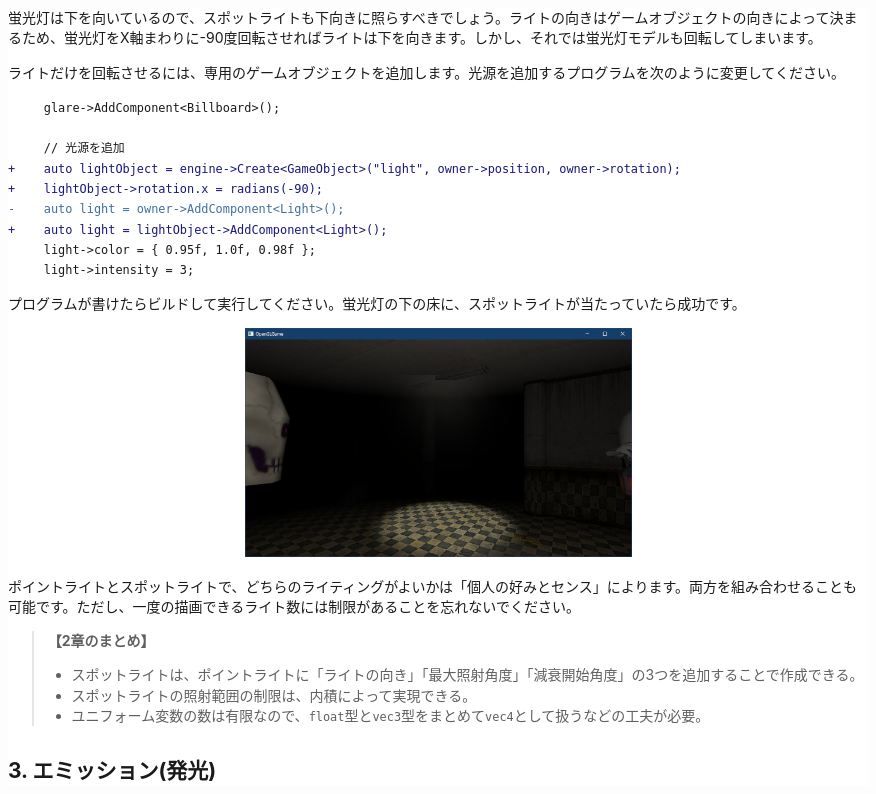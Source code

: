 蛍光灯は下を向いているので、スポットライトも下向きに照らすべきでしょう。ライトの向きはゲームオブジェクトの向きによって決まるため、蛍光灯をX軸まわりに-90度回転させればライトは下を向きます。しかし、それでは蛍光灯モデルも回転してしまいます。

ライトだけを回転させるには、専用のゲームオブジェクトを追加します。光源を追加するプログラムを次のように変更してください。

```diff
     glare->AddComponent<Billboard>();

     // 光源を追加
+    auto lightObject = engine->Create<GameObject>("light", owner->position, owner->rotation);
+    lightObject->rotation.x = radians(-90);
-    auto light = owner->AddComponent<Light>();
+    auto light = lightObject->AddComponent<Light>();
     light->color = { 0.95f, 1.0f, 0.98f };
     light->intensity = 3;
```

プログラムが書けたらビルドして実行してください。蛍光灯の下の床に、スポットライトが当たっていたら成功です。

<p align="center">
<img src="images/12_result_4.jpg" width="45%" /><br>
</p>

ポイントライトとスポットライトで、どちらのライティングがよいかは「個人の好みとセンス」によります。両方を組み合わせることも可能です。ただし、一度の描画できるライト数には制限があることを忘れないでください。

>**【2章のまとめ】**
>
>* スポットライトは、ポイントライトに「ライトの向き」「最大照射角度」「減衰開始角度」の3つを追加することで作成できる。
>* スポットライトの照射範囲の制限は、内積によって実現できる。
>* ユニフォーム変数の数は有限なので、`float`型と`vec3`型をまとめて`vec4`として扱うなどの工夫が必要。

<div style="page-break-after: always"></div>

## 3. エミッション(発光)
